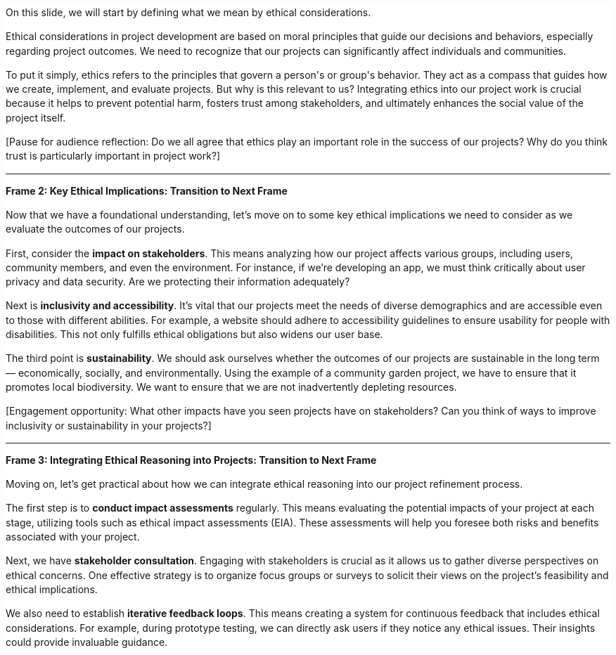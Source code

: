 On this slide, we will start by defining what we mean by ethical considerations. 

Ethical considerations in project development are based on moral principles that guide our decisions and behaviors, especially regarding project outcomes. We need to recognize that our projects can significantly affect individuals and communities.

To put it simply, ethics refers to the principles that govern a person's or group's behavior. They act as a compass that guides how we create, implement, and evaluate projects. But why is this relevant to us? Integrating ethics into our project work is crucial because it helps to prevent potential harm, fosters trust among stakeholders, and ultimately enhances the social value of the project itself.

[Pause for audience reflection: Do we all agree that ethics play an important role in the success of our projects? Why do you think trust is particularly important in project work?]

---

**Frame 2: Key Ethical Implications: Transition to Next Frame**

Now that we have a foundational understanding, let’s move on to some key ethical implications we need to consider as we evaluate the outcomes of our projects.

First, consider the **impact on stakeholders**. This means analyzing how our project affects various groups, including users, community members, and even the environment. For instance, if we’re developing an app, we must think critically about user privacy and data security. Are we protecting their information adequately? 

Next is **inclusivity and accessibility**. It’s vital that our projects meet the needs of diverse demographics and are accessible even to those with different abilities. For example, a website should adhere to accessibility guidelines to ensure usability for people with disabilities. This not only fulfills ethical obligations but also widens our user base.

The third point is **sustainability**. We should ask ourselves whether the outcomes of our projects are sustainable in the long term — economically, socially, and environmentally. Using the example of a community garden project, we have to ensure that it promotes local biodiversity. We want to ensure that we are not inadvertently depleting resources. 

[Engagement opportunity: What other impacts have you seen projects have on stakeholders? Can you think of ways to improve inclusivity or sustainability in your projects?]

---

**Frame 3: Integrating Ethical Reasoning into Projects: Transition to Next Frame**

Moving on, let’s get practical about how we can integrate ethical reasoning into our project refinement process.

The first step is to **conduct impact assessments** regularly. This means evaluating the potential impacts of your project at each stage, utilizing tools such as ethical impact assessments (EIA). These assessments will help you foresee both risks and benefits associated with your project.

Next, we have **stakeholder consultation**. Engaging with stakeholders is crucial as it allows us to gather diverse perspectives on ethical concerns. One effective strategy is to organize focus groups or surveys to solicit their views on the project’s feasibility and ethical implications.

We also need to establish **iterative feedback loops**. This means creating a system for continuous feedback that includes ethical considerations. For example, during prototype testing, we can directly ask users if they notice any ethical issues. Their insights could provide invaluable guidance.
